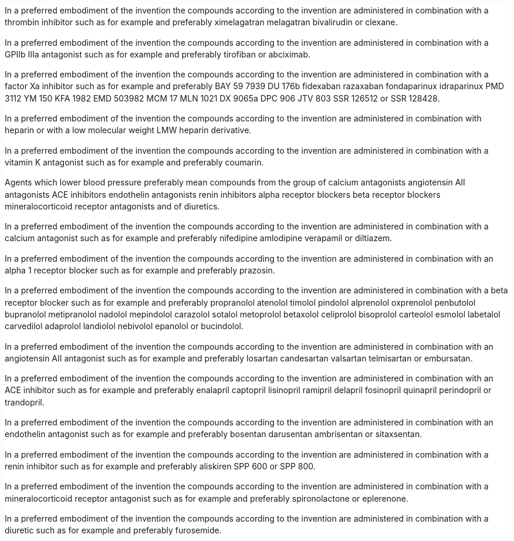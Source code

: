 In a preferred embodiment of the invention the compounds according to the invention are administered in combination with a thrombin inhibitor such as for example and preferably ximelagatran melagatran bivalirudin or clexane.

In a preferred embodiment of the invention the compounds according to the invention are administered in combination with a GPIIb IIIa antagonist such as for example and preferably tirofiban or abciximab.

In a preferred embodiment of the invention the compounds according to the invention are administered in combination with a factor Xa inhibitor such as for example and preferably BAY 59 7939 DU 176b fidexaban razaxaban fondaparinux idraparinux PMD 3112 YM 150 KFA 1982 EMD 503982 MCM 17 MLN 1021 DX 9065a DPC 906 JTV 803 SSR 126512 or SSR 128428.

In a preferred embodiment of the invention the compounds according to the invention are administered in combination with heparin or with a low molecular weight LMW heparin derivative.

In a preferred embodiment of the invention the compounds according to the invention are administered in combination with a vitamin K antagonist such as for example and preferably coumarin.

Agents which lower blood pressure preferably mean compounds from the group of calcium antagonists angiotensin AII antagonists ACE inhibitors endothelin antagonists renin inhibitors alpha receptor blockers beta receptor blockers mineralocorticoid receptor antagonists and of diuretics.

In a preferred embodiment of the invention the compounds according to the invention are administered in combination with a calcium antagonist such as for example and preferably nifedipine amlodipine verapamil or diltiazem.

In a preferred embodiment of the invention the compounds according to the invention are administered in combination with an alpha 1 receptor blocker such as for example and preferably prazosin.

In a preferred embodiment of the invention the compounds according to the invention are administered in combination with a beta receptor blocker such as for example and preferably propranolol atenolol timolol pindolol alprenolol oxprenolol penbutolol bupranolol metipranolol nadolol mepindolol carazolol sotalol metoprolol betaxolol celiprolol bisoprolol carteolol esmolol labetalol carvedilol adaprolol landiolol nebivolol epanolol or bucindolol.

In a preferred embodiment of the invention the compounds according to the invention are administered in combination with an angiotensin AII antagonist such as for example and preferably losartan candesartan valsartan telmisartan or embursatan.

In a preferred embodiment of the invention the compounds according to the invention are administered in combination with an ACE inhibitor such as for example and preferably enalapril captopril lisinopril ramipril delapril fosinopril quinapril perindopril or trandopril.

In a preferred embodiment of the invention the compounds according to the invention are administered in combination with an endothelin antagonist such as for example and preferably bosentan darusentan ambrisentan or sitaxsentan.

In a preferred embodiment of the invention the compounds according to the invention are administered in combination with a renin inhibitor such as for example and preferably aliskiren SPP 600 or SPP 800.

In a preferred embodiment of the invention the compounds according to the invention are administered in combination with a mineralocorticoid receptor antagonist such as for example and preferably spironolactone or eplerenone.

In a preferred embodiment of the invention the compounds according to the invention are administered in combination with a diuretic such as for example and preferably furosemide.
